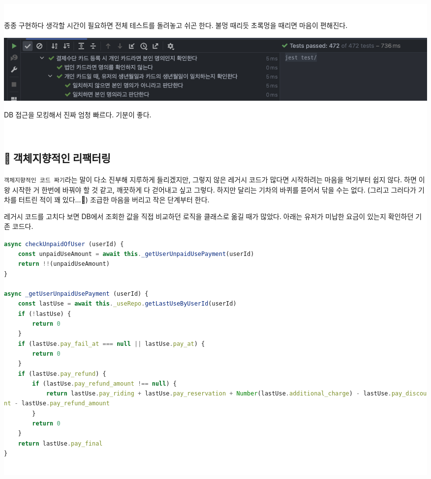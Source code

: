 <br>

종종 구현하다 생각할 시간이 필요하면 전체 테스트를 돌려놓고 쉬곤 한다. 
불멍 때리듯 초록멍을 때리면 마음이 편해진다.  

![jest is fast](fast_jest.png)  

DB 접근을 모킹해서 진짜 엄청 빠르다. 기분이 좋다.  

<br>

## 👾 객체지향적인 리팩터링  

`객체지향적인 코드 짜기`라는 말이 다소 진부해 지루하게 들리겠지만, 그렇지 않은 레거시 코드가 많다면 시작하려는 마음을 먹기부터 쉽지 않다. 
하면 이왕 시작한 거 한번에 바꿔야 할 것 같고, 깨끗하게 다 걷어내고 싶고 그렇다. 
하지만 달리는 기차의 바퀴를 뜯어서 닦을 수는 없다. (그리고 그러다가 기차를 터트린 적이 꽤 있다...🤯) 
조급한 마음을 버리고 작은 단계부터 한다.  

레거시 코드를 고치다 보면 DB에서 조회한 값을 직접 비교하던 로직을 클래스로 옮길 때가 많았다. 
아래는 유저가 미납한 요금이 있는지 확인하던 기존 코드다.  

```javascript
async checkUnpaidOfUser (userId) {
    const unpaidUseAmount = await this._getUserUnpaidUsePayment(userId)
    return !!(unpaidUseAmount)
}

async _getUserUnpaidUsePayment (userId) {
    const lastUse = await this._useRepo.getLastUseByUserId(userId)
    if (!lastUse) {
        return 0
    }
    if (lastUse.pay_fail_at === null || lastUse.pay_at) {
        return 0
    }
    if (lastUse.pay_refund) {
        if (lastUse.pay_refund_amount !== null) {
            return lastUse.pay_riding + lastUse.pay_reservation + Number(lastUse.additional_charge) - lastUse.pay_discount - lastUse.pay_refund_amount
        }
        return 0
    }
    return lastUse.pay_final
}
```

<br>

